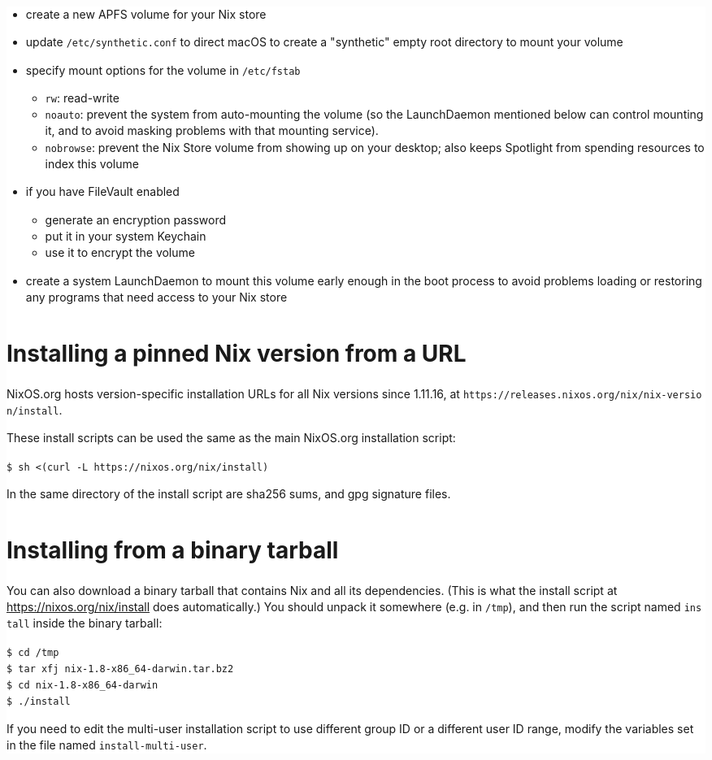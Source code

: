 - create a new APFS volume for your Nix store
- update `/etc/synthetic.conf` to direct macOS to create a "synthetic"
  empty root directory to mount your volume
- specify mount options for the volume in `/etc/fstab`
  - `rw`: read-write
  - `noauto`: prevent the system from auto-mounting the volume (so the
    LaunchDaemon mentioned below can control mounting it, and to avoid
    masking problems with that mounting service).
  - `nobrowse`: prevent the Nix Store volume from showing up on your
    desktop; also keeps Spotlight from spending resources to index
    this volume
  
- if you have FileVault enabled
    - generate an encryption password
    - put it in your system Keychain
    - use it to encrypt the volume
- create a system LaunchDaemon to mount this volume early enough in the
  boot process to avoid problems loading or restoring any programs that
  need access to your Nix store

# Installing a pinned Nix version from a URL

NixOS.org hosts version-specific installation URLs for all Nix versions
since 1.11.16, at `https://releases.nixos.org/nix/nix-version/install`.

These install scripts can be used the same as the main NixOS.org
installation script:

```console
$ sh <(curl -L https://nixos.org/nix/install)
```

In the same directory of the install script are sha256 sums, and gpg
signature files.

# Installing from a binary tarball

You can also download a binary tarball that contains Nix and all its
dependencies. (This is what the install script at
<https://nixos.org/nix/install> does automatically.) You should unpack
it somewhere (e.g. in `/tmp`), and then run the script named `install`
inside the binary tarball:

```console
$ cd /tmp
$ tar xfj nix-1.8-x86_64-darwin.tar.bz2
$ cd nix-1.8-x86_64-darwin
$ ./install
```

If you need to edit the multi-user installation script to use different
group ID or a different user ID range, modify the variables set in the
file named `install-multi-user`.

